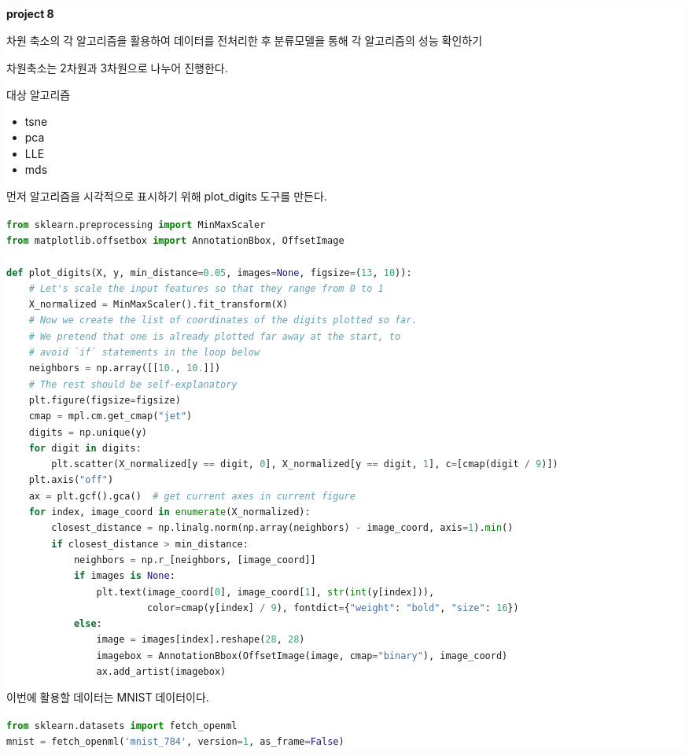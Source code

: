 **project 8**

차원 축소의 각 알고리즘을 활용하여 데이터를 전처리한 후
분류모델을 통해 각 알고리즘의 성능 확인하기

차원축소는 2차원과 3차원으로 나누어 진행한다.

대상 알고리즘

*   tsne
*   pca
*   LLE
*   mds

먼저 알고리즘을 시각적으로 표시하기 위해 plot_digits 도구를 만든다.


```python
from sklearn.preprocessing import MinMaxScaler
from matplotlib.offsetbox import AnnotationBbox, OffsetImage

def plot_digits(X, y, min_distance=0.05, images=None, figsize=(13, 10)):
    # Let's scale the input features so that they range from 0 to 1
    X_normalized = MinMaxScaler().fit_transform(X)
    # Now we create the list of coordinates of the digits plotted so far.
    # We pretend that one is already plotted far away at the start, to
    # avoid `if` statements in the loop below
    neighbors = np.array([[10., 10.]])
    # The rest should be self-explanatory
    plt.figure(figsize=figsize)
    cmap = mpl.cm.get_cmap("jet")
    digits = np.unique(y)
    for digit in digits:
        plt.scatter(X_normalized[y == digit, 0], X_normalized[y == digit, 1], c=[cmap(digit / 9)])
    plt.axis("off")
    ax = plt.gcf().gca()  # get current axes in current figure
    for index, image_coord in enumerate(X_normalized):
        closest_distance = np.linalg.norm(np.array(neighbors) - image_coord, axis=1).min()
        if closest_distance > min_distance:
            neighbors = np.r_[neighbors, [image_coord]]
            if images is None:
                plt.text(image_coord[0], image_coord[1], str(int(y[index])),
                         color=cmap(y[index] / 9), fontdict={"weight": "bold", "size": 16})
            else:
                image = images[index].reshape(28, 28)
                imagebox = AnnotationBbox(OffsetImage(image, cmap="binary"), image_coord)
                ax.add_artist(imagebox)
```

이번에 활용할 데이터는 MNIST 데이터이다.


```python
from sklearn.datasets import fetch_openml
mnist = fetch_openml('mnist_784', version=1, as_frame=False)
```
